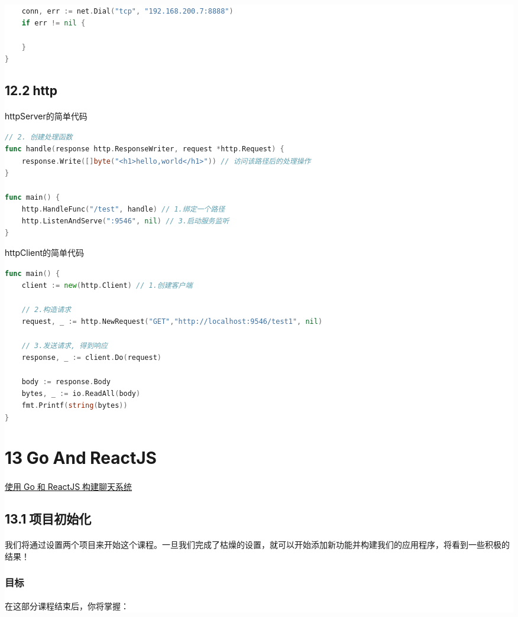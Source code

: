 ```go
    conn, err := net.Dial("tcp", "192.168.200.7:8888")
    if err != nil {
        
    }
}
```

## 12.2 http

httpServer的简单代码

```go
// 2. 创建处理函数
func handle(response http.ResponseWriter, request *http.Request) {
	response.Write([]byte("<h1>hello,world</h1>")) // 访问该路径后的处理操作
}

func main() {
	http.HandleFunc("/test", handle) // 1.绑定一个路径
	http.ListenAndServe(":9546", nil) // 3.启动服务监听
}
```

httpClient的简单代码

```go
func main() {
	client := new(http.Client) // 1.创建客户端

	// 2.构造请求
	request, _ := http.NewRequest("GET","http://localhost:9546/test1", nil)

	// 3.发送请求, 得到响应
	response, _ := client.Do(request)

	body := response.Body
	bytes, _ := io.ReadAll(body)
	fmt.Printf(string(bytes))
}
```

# 13 Go And ReactJS

[使用 Go 和 ReactJS 构建聊天系统](https://studygolang.com/articles/22423)

## 13.1 项目初始化

我们将通过设置两个项目来开始这个课程。一旦我们完成了枯燥的设置，就可以开始添加新功能并构建我们的应用程序，将看到一些积极的结果！

### 目标

在这部分课程结束后，你将掌握：
